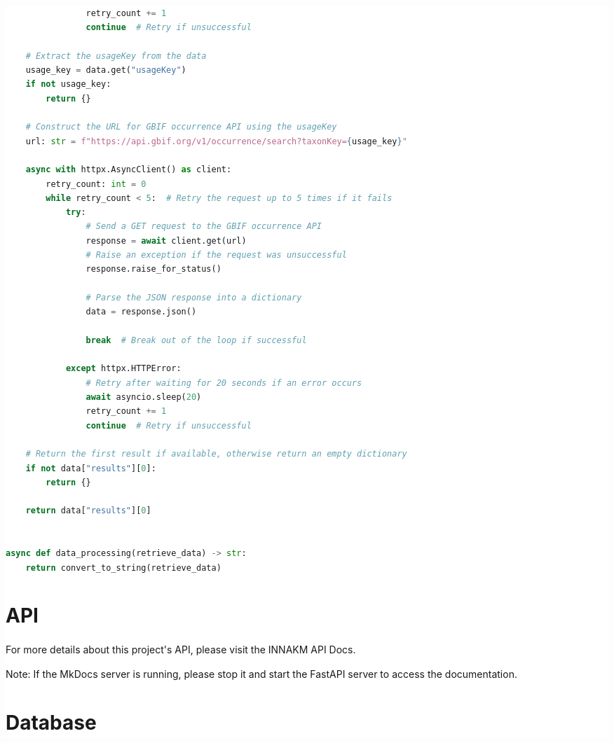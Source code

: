```python
                retry_count += 1
                continue  # Retry if unsuccessful

    # Extract the usageKey from the data
    usage_key = data.get("usageKey")
    if not usage_key:
        return {}

    # Construct the URL for GBIF occurrence API using the usageKey
    url: str = f"https://api.gbif.org/v1/occurrence/search?taxonKey={usage_key}"

    async with httpx.AsyncClient() as client:
        retry_count: int = 0
        while retry_count < 5:  # Retry the request up to 5 times if it fails
            try:
                # Send a GET request to the GBIF occurrence API
                response = await client.get(url)
                # Raise an exception if the request was unsuccessful
                response.raise_for_status()

                # Parse the JSON response into a dictionary
                data = response.json()

                break  # Break out of the loop if successful

            except httpx.HTTPError:
                # Retry after waiting for 20 seconds if an error occurs
                await asyncio.sleep(20)
                retry_count += 1
                continue  # Retry if unsuccessful

    # Return the first result if available, otherwise return an empty dictionary
    if not data["results"][0]:
        return {}

    return data["results"][0]


async def data_processing(retrieve_data) -> str:
    return convert_to_string(retrieve_data)

```

# API

For more details about this project's API, please visit the INNAKM API Docs.

Note: If the MkDocs server is running, please stop it and start the FastAPI server to access the documentation.

# Database
